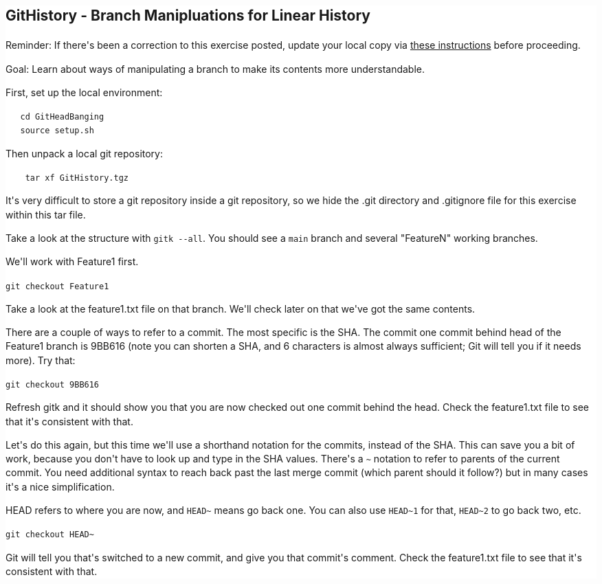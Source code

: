 ## GitHistory - Branch Manipluations for Linear History

Reminder: If there's been a correction to this exercise posted, update your local copy via [these instructions](https://docs.google.com/document/d/1g3b2e7wf3mWaIZ4U6MkNR5B4fQuO71y6Q341LGs45HQ/edit?usp=sharing) before proceeding.

Goal: Learn about ways of manipulating a branch to make its contents more understandable.

First, set up the local environment:
```
   cd GitHeadBanging
   source setup.sh
```

Then unpack a local git repository:

```
    tar xf GitHistory.tgz
```

It's very difficult to store a git repository inside a git repository, so we hide the .git directory and .gitignore file for this exercise within this tar file.

Take a look at the structure with `gitk --all`. You should see a `main` branch and several "FeatureN" working branches.

We'll work with Feature1 first.

```
git checkout Feature1
```

Take a look at the feature1.txt file on that branch.  We'll check later on that we've got the same contents.

There are a couple of ways to refer to a commit.  The most specific is the SHA.  The commit one commit behind head of the Feature1 branch is 9BB616 (note you can shorten a SHA, and 6 characters is almost always sufficient; Git will tell you if it needs more).  Try that:

```
git checkout 9BB616
```

Refresh gitk and it should show you that you are now checked out one commit behind the head. Check the feature1.txt file to see that it's consistent with that.

Let's do this again, but this time we'll use a shorthand notation for the commits, instead of the SHA.  This can save you a bit of work, because you don't have to look up and type in the SHA values.  There's a `~` notation to refer to parents of the current commit.  You need additional syntax to reach back past the last merge commit (which parent should it follow?) but in many cases it's a nice simplification.

HEAD refers to where you are now, and `HEAD~` means go back one.  You can also use `HEAD~1` for that, `HEAD~2` to go back two, etc.


```
git checkout HEAD~
```
Git will tell you that's switched to a new commit, and give you that commit's comment. Check the feature1.txt file to see that it's consistent with that.
